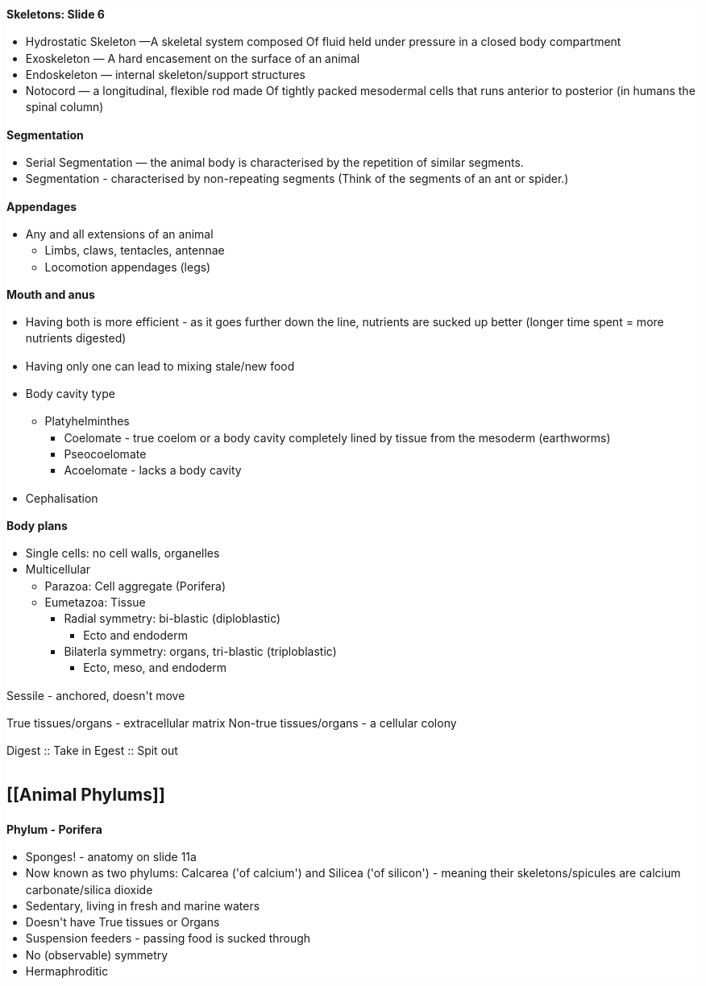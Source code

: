 **Skeletons: Slide 6**
- Hydrostatic Skeleton —A skeletal system composed Of fluid held under
pressure in a closed body compartment
- Exoskeleton — A hard encasement on the surface of an animal
- Endoskeleton — internal skeleton/support structures
- Notocord — a longitudinal, flexible rod made Of tightly packed
mesodermal cells that runs anterior to posterior (in humans the spinal
column)

**Segmentation**
- Serial Segmentation — the animal body is characterised by the repetition of similar segments.
- Segmentation - characterised by non-repeating segments (Think of the segments of an ant or spider.)

**Appendages**
- Any and all extensions of an animal
	- Limbs, claws, tentacles, antennae
	- Locomotion appendages (legs)

**Mouth and anus**
- Having both is more efficient - as it goes further down the line, nutrients are sucked up better (longer time spent = more nutrients digested)
- Having only one can lead to mixing stale/new food

- Body cavity type
	- Platyhelminthes
		- Coelomate - true coelom or a body cavity completely lined by tissue from the mesoderm (earthworms)
		- Pseocoelomate
		- Acoelomate - lacks a body cavity
- Cephalisation

**Body plans**
- Single cells: no cell walls, organelles
- Multicellular
	- Parazoa: Cell aggregate (Porifera)
	- Eumetazoa: Tissue
		- Radial symmetry: bi-blastic (diploblastic)
			- Ecto and endoderm
		- Bilaterla symmetry: organs, tri-blastic (triploblastic)
			- Ecto, meso, and endoderm

Sessile - anchored, doesn't move

True tissues/organs - extracellular matrix
Non-true tissues/organs - a cellular colony

Digest :: Take in
Egest :: Spit out

## [[Animal Phylums]]
**Phylum - Porifera**
- Sponges! - anatomy on slide 11a
- Now known as two phylums: Calcarea ('of calcium') and Silicea ('of silicon') - meaning their skeletons/spicules are calcium carbonate/silica dioxide
- Sedentary, living in fresh and marine waters
- Doesn't have True tissues or Organs
- Suspension feeders - passing food is sucked through
- No (observable) symmetry
- Hermaphroditic
